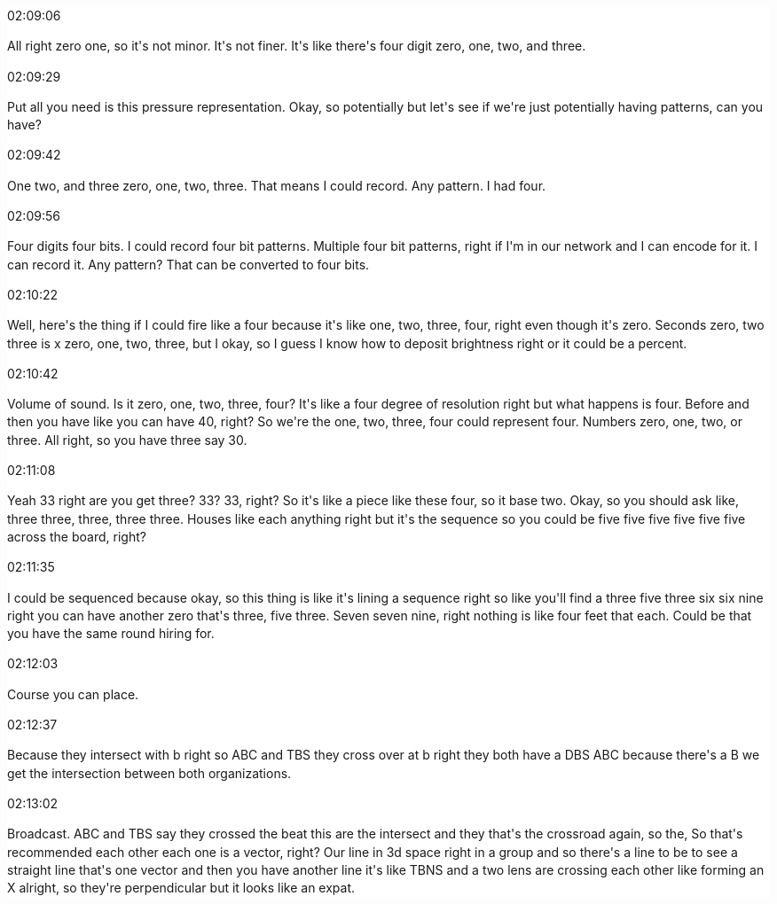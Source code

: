 02:09:06

All right zero one, so it's not minor. It's not finer. It's like there's four digit zero, one, two, and three.

02:09:29

Put all you need is this pressure representation. Okay, so potentially but let's see if we're just potentially having patterns, can you have?

02:09:42

One two, and three zero, one, two, three. That means I could record. Any pattern. I had four.

02:09:56

Four digits four bits. I could record four bit patterns. Multiple four bit patterns, right if I'm in our network and I can encode for it. I can record it. Any pattern? That can be converted to four bits.

02:10:22

Well, here's the thing if I could fire like a four because it's like one, two, three, four, right even though it's zero. Seconds zero, two three is x zero, one, two, three, but I okay, so I guess I know how to deposit brightness right or it could be a percent.

02:10:42

Volume of sound. Is it zero, one, two, three, four? It's like a four degree of resolution right but what happens is four. Before and then you have like you can have 40, right? So we're the one, two, three, four could represent four. Numbers zero, one, two, or three. All right, so you have three say 30.

02:11:08

Yeah 33 right are you get three? 33? 33, right? So it's like a piece like these four, so it base two. Okay, so you should ask like, three three, three, three three. Houses like each anything right but it's the sequence so you could be five five five five five five across the board, right?

02:11:35

I could be sequenced because okay, so this thing is like it's lining a sequence right so like you'll find a three five three six six nine right you can have another zero that's three, five three. Seven seven nine, right nothing is like four feet that each. Could be that you have the same round hiring for.

02:12:03

Course you can place.

02:12:37

Because they intersect with b right so ABC and TBS they cross over at b right they both have a DBS ABC because there's a B we get the intersection between both organizations.

02:13:02

Broadcast. ABC and TBS say they crossed the beat this are the intersect and they that's the crossroad again, so the, So that's recommended each other each one is a vector, right? Our line in 3d space right in a group and so there's a line to be to see a straight line that's one vector and then you have another line it's like TBNS and a two lens are crossing each other like forming an X alright, so they're perpendicular but it looks like an expat.
